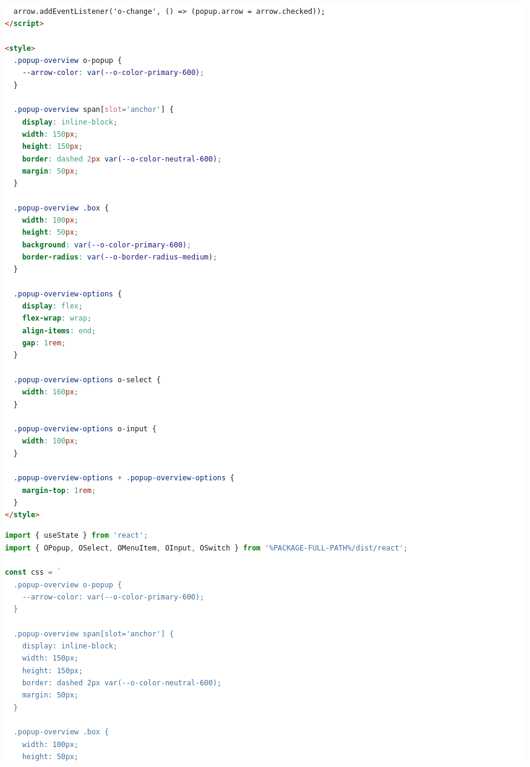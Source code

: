 ```html preview
  arrow.addEventListener('o-change', () => (popup.arrow = arrow.checked));
</script>

<style>
  .popup-overview o-popup {
    --arrow-color: var(--o-color-primary-600);
  }

  .popup-overview span[slot='anchor'] {
    display: inline-block;
    width: 150px;
    height: 150px;
    border: dashed 2px var(--o-color-neutral-600);
    margin: 50px;
  }

  .popup-overview .box {
    width: 100px;
    height: 50px;
    background: var(--o-color-primary-600);
    border-radius: var(--o-border-radius-medium);
  }

  .popup-overview-options {
    display: flex;
    flex-wrap: wrap;
    align-items: end;
    gap: 1rem;
  }

  .popup-overview-options o-select {
    width: 160px;
  }

  .popup-overview-options o-input {
    width: 100px;
  }

  .popup-overview-options + .popup-overview-options {
    margin-top: 1rem;
  }
</style>
```

```jsx react
import { useState } from 'react';
import { OPopup, OSelect, OMenuItem, OInput, OSwitch } from '%PACKAGE-FULL-PATH%/dist/react';

const css = `
  .popup-overview o-popup {
    --arrow-color: var(--o-color-primary-600);
  }

  .popup-overview span[slot='anchor'] {
    display: inline-block;
    width: 150px;
    height: 150px;
    border: dashed 2px var(--o-color-neutral-600);
    margin: 50px;
  }

  .popup-overview .box {
    width: 100px;
    height: 50px;
```